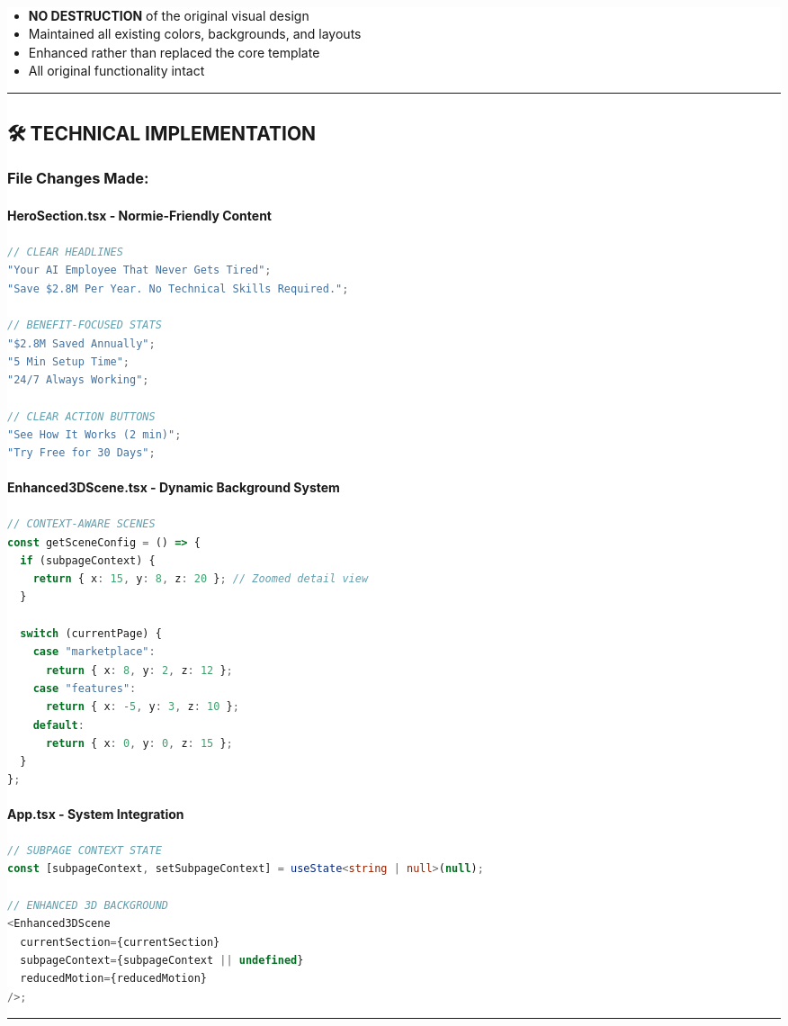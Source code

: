- **NO DESTRUCTION** of the original visual design
- Maintained all existing colors, backgrounds, and layouts
- Enhanced rather than replaced the core template
- All original functionality intact

---

## 🛠️ **TECHNICAL IMPLEMENTATION**

### **File Changes Made:**

#### **HeroSection.tsx** - Normie-Friendly Content

```typescript
// CLEAR HEADLINES
"Your AI Employee That Never Gets Tired";
"Save $2.8M Per Year. No Technical Skills Required.";

// BENEFIT-FOCUSED STATS
"$2.8M Saved Annually";
"5 Min Setup Time";
"24/7 Always Working";

// CLEAR ACTION BUTTONS
"See How It Works (2 min)";
"Try Free for 30 Days";
```

#### **Enhanced3DScene.tsx** - Dynamic Background System

```typescript
// CONTEXT-AWARE SCENES
const getSceneConfig = () => {
  if (subpageContext) {
    return { x: 15, y: 8, z: 20 }; // Zoomed detail view
  }

  switch (currentPage) {
    case "marketplace":
      return { x: 8, y: 2, z: 12 };
    case "features":
      return { x: -5, y: 3, z: 10 };
    default:
      return { x: 0, y: 0, z: 15 };
  }
};
```

#### **App.tsx** - System Integration

```typescript
// SUBPAGE CONTEXT STATE
const [subpageContext, setSubpageContext] = useState<string | null>(null);

// ENHANCED 3D BACKGROUND
<Enhanced3DScene
  currentSection={currentSection}
  subpageContext={subpageContext || undefined}
  reducedMotion={reducedMotion}
/>;
```

---